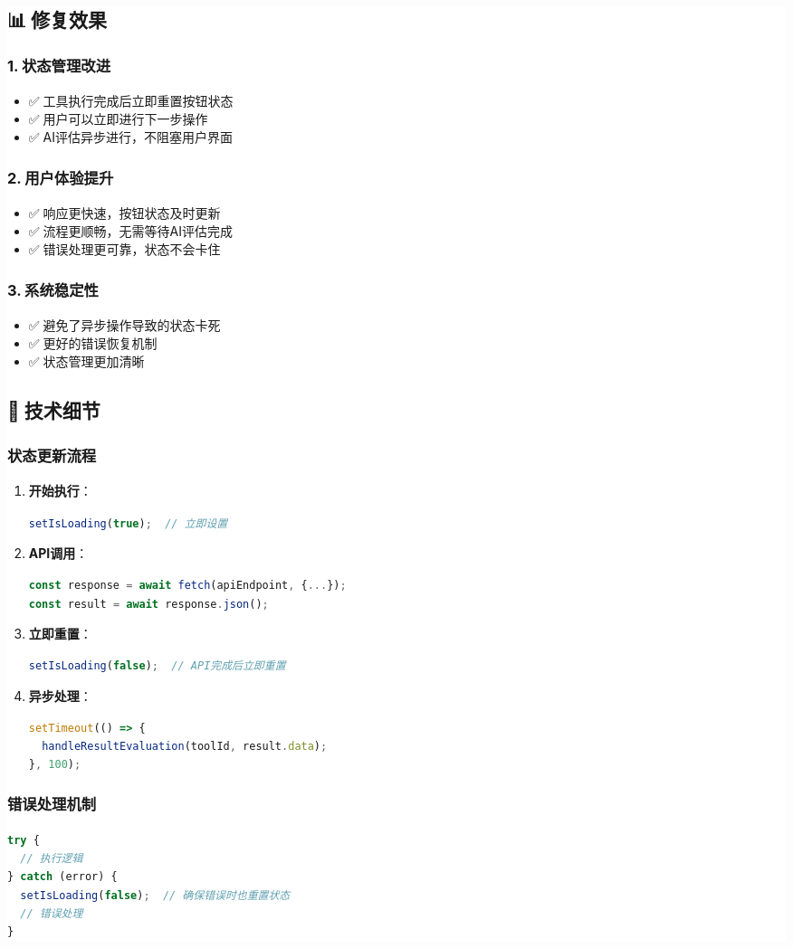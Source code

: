 ## 📊 修复效果

### 1. 状态管理改进
- ✅ 工具执行完成后立即重置按钮状态
- ✅ 用户可以立即进行下一步操作
- ✅ AI评估异步进行，不阻塞用户界面

### 2. 用户体验提升
- ✅ 响应更快速，按钮状态及时更新
- ✅ 流程更顺畅，无需等待AI评估完成
- ✅ 错误处理更可靠，状态不会卡住

### 3. 系统稳定性
- ✅ 避免了异步操作导致的状态卡死
- ✅ 更好的错误恢复机制
- ✅ 状态管理更加清晰

## 🔧 技术细节

### 状态更新流程

1. **开始执行**：
   ```typescript
   setIsLoading(true);  // 立即设置
   ```

2. **API调用**：
   ```typescript
   const response = await fetch(apiEndpoint, {...});
   const result = await response.json();
   ```

3. **立即重置**：
   ```typescript
   setIsLoading(false);  // API完成后立即重置
   ```

4. **异步处理**：
   ```typescript
   setTimeout(() => {
     handleResultEvaluation(toolId, result.data);
   }, 100);
   ```

### 错误处理机制

```typescript
try {
  // 执行逻辑
} catch (error) {
  setIsLoading(false);  // 确保错误时也重置状态
  // 错误处理
}
```
